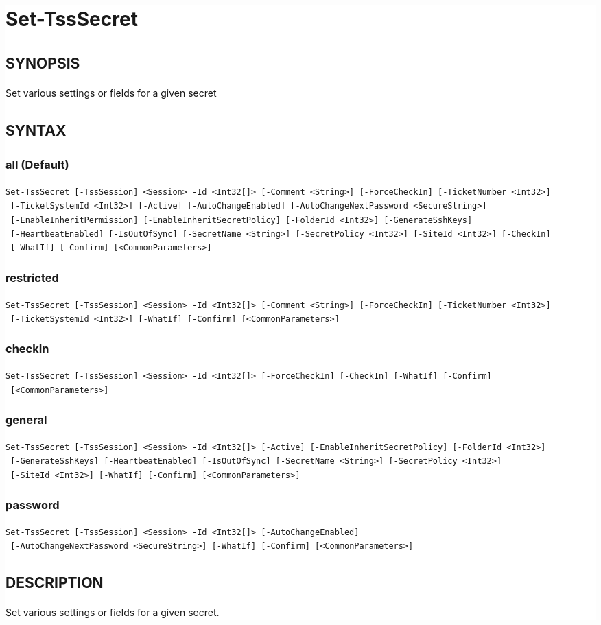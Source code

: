 # Set-TssSecret

## SYNOPSIS
Set various settings or fields for a given secret

## SYNTAX

### all (Default)
```
Set-TssSecret [-TssSession] <Session> -Id <Int32[]> [-Comment <String>] [-ForceCheckIn] [-TicketNumber <Int32>]
 [-TicketSystemId <Int32>] [-Active] [-AutoChangeEnabled] [-AutoChangeNextPassword <SecureString>]
 [-EnableInheritPermission] [-EnableInheritSecretPolicy] [-FolderId <Int32>] [-GenerateSshKeys]
 [-HeartbeatEnabled] [-IsOutOfSync] [-SecretName <String>] [-SecretPolicy <Int32>] [-SiteId <Int32>] [-CheckIn]
 [-WhatIf] [-Confirm] [<CommonParameters>]
```

### restricted
```
Set-TssSecret [-TssSession] <Session> -Id <Int32[]> [-Comment <String>] [-ForceCheckIn] [-TicketNumber <Int32>]
 [-TicketSystemId <Int32>] [-WhatIf] [-Confirm] [<CommonParameters>]
```

### checkIn
```
Set-TssSecret [-TssSession] <Session> -Id <Int32[]> [-ForceCheckIn] [-CheckIn] [-WhatIf] [-Confirm]
 [<CommonParameters>]
```

### general
```
Set-TssSecret [-TssSession] <Session> -Id <Int32[]> [-Active] [-EnableInheritSecretPolicy] [-FolderId <Int32>]
 [-GenerateSshKeys] [-HeartbeatEnabled] [-IsOutOfSync] [-SecretName <String>] [-SecretPolicy <Int32>]
 [-SiteId <Int32>] [-WhatIf] [-Confirm] [<CommonParameters>]
```

### password
```
Set-TssSecret [-TssSession] <Session> -Id <Int32[]> [-AutoChangeEnabled]
 [-AutoChangeNextPassword <SecureString>] [-WhatIf] [-Confirm] [<CommonParameters>]
```

## DESCRIPTION
Set various settings or fields for a given secret.
